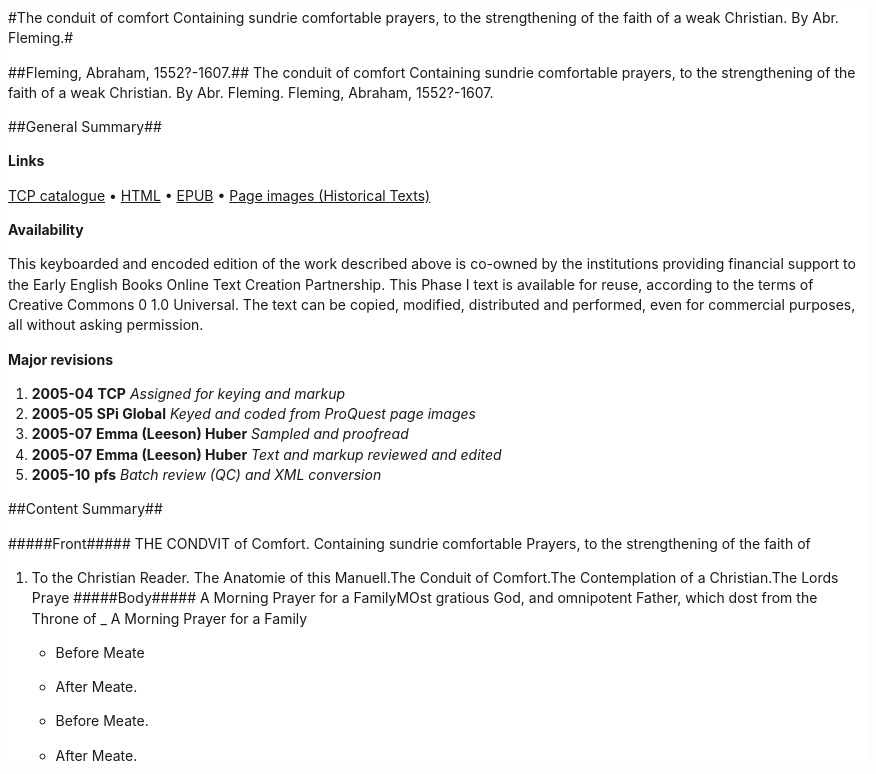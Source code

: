 #The conduit of comfort Containing sundrie comfortable prayers, to the strengthening of the faith of a weak Christian. By Abr. Fleming.#

##Fleming, Abraham, 1552?-1607.##
The conduit of comfort Containing sundrie comfortable prayers, to the strengthening of the faith of a weak Christian. By Abr. Fleming.
Fleming, Abraham, 1552?-1607.

##General Summary##

**Links**

[TCP catalogue](http://www.ota.ox.ac.uk/tcp/)  • 
[HTML](http://tei.it.ox.ac.uk/tcp/Texts-HTML/free/A00/A00930.html)  • 
[EPUB](http://tei.it.ox.ac.uk/tcp/Texts-EPUB/free/A00/A00930.epub) • 
[Page images (Historical Texts)](https://data.historicaltexts.jisc.ac.uk/view?pubId=eebo-99855862e&pageId=eebo-99855862e-21370-1)

**Availability**

This keyboarded and encoded edition of the
	       work described above is co-owned by the institutions
	       providing financial support to the Early English Books
	       Online Text Creation Partnership. This Phase I text is
	       available for reuse, according to the terms of Creative
	       Commons 0 1.0 Universal. The text can be copied,
	       modified, distributed and performed, even for
	       commercial purposes, all without asking permission.

**Major revisions**

1. __2005-04__ __TCP__ *Assigned for keying and markup*
1. __2005-05__ __SPi Global__ *Keyed and coded from ProQuest page images*
1. __2005-07__ __Emma (Leeson) Huber__ *Sampled and proofread*
1. __2005-07__ __Emma (Leeson) Huber__ *Text and markup reviewed and edited*
1. __2005-10__ __pfs__ *Batch review (QC) and XML conversion*

##Content Summary##

#####Front#####
THE CONDVIT of Comfort. Containing sundrie comfortable Prayers, to the strengthening of the faith of
1. To the Christian Reader.
The Anatomie of this Manuell.The Conduit of Comfort.The Contemplation of a Christian.The Lords Praye
#####Body#####
A Morning Prayer for a FamilyMOst gratious God, and omnipotent Father, which dost from the Throne of
    _ A Morning Prayer for a Family

      * Before Meate

      * After Meate.

      * Before Meate.

      * After Meate.

